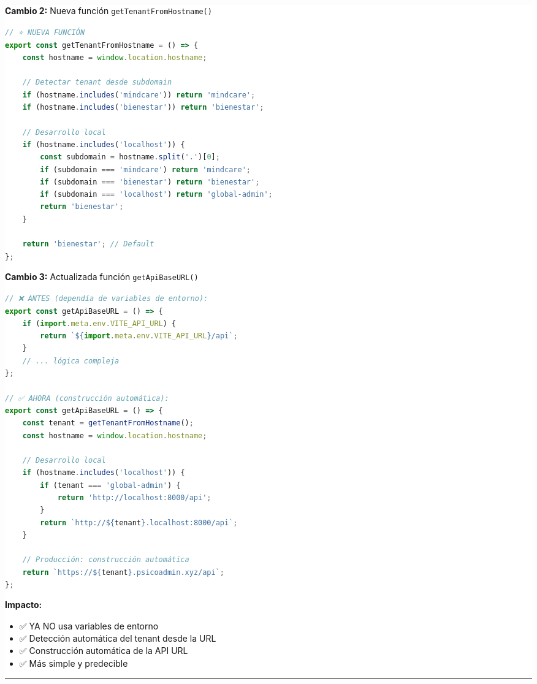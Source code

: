 **Cambio 2:** Nueva función `getTenantFromHostname()`

```javascript
// ⭐ NUEVA FUNCIÓN
export const getTenantFromHostname = () => {
    const hostname = window.location.hostname;
    
    // Detectar tenant desde subdomain
    if (hostname.includes('mindcare')) return 'mindcare';
    if (hostname.includes('bienestar')) return 'bienestar';
    
    // Desarrollo local
    if (hostname.includes('localhost')) {
        const subdomain = hostname.split('.')[0];
        if (subdomain === 'mindcare') return 'mindcare';
        if (subdomain === 'bienestar') return 'bienestar';
        if (subdomain === 'localhost') return 'global-admin';
        return 'bienestar';
    }
    
    return 'bienestar'; // Default
};
```

**Cambio 3:** Actualizada función `getApiBaseURL()`

```javascript
// ❌ ANTES (dependía de variables de entorno):
export const getApiBaseURL = () => {
    if (import.meta.env.VITE_API_URL) {
        return `${import.meta.env.VITE_API_URL}/api`;
    }
    // ... lógica compleja
};

// ✅ AHORA (construcción automática):
export const getApiBaseURL = () => {
    const tenant = getTenantFromHostname();
    const hostname = window.location.hostname;
    
    // Desarrollo local
    if (hostname.includes('localhost')) {
        if (tenant === 'global-admin') {
            return 'http://localhost:8000/api';
        }
        return `http://${tenant}.localhost:8000/api`;
    }
    
    // Producción: construcción automática
    return `https://${tenant}.psicoadmin.xyz/api`;
};
```

**Impacto:**
- ✅ YA NO usa variables de entorno
- ✅ Detección automática del tenant desde la URL
- ✅ Construcción automática de la API URL
- ✅ Más simple y predecible

---